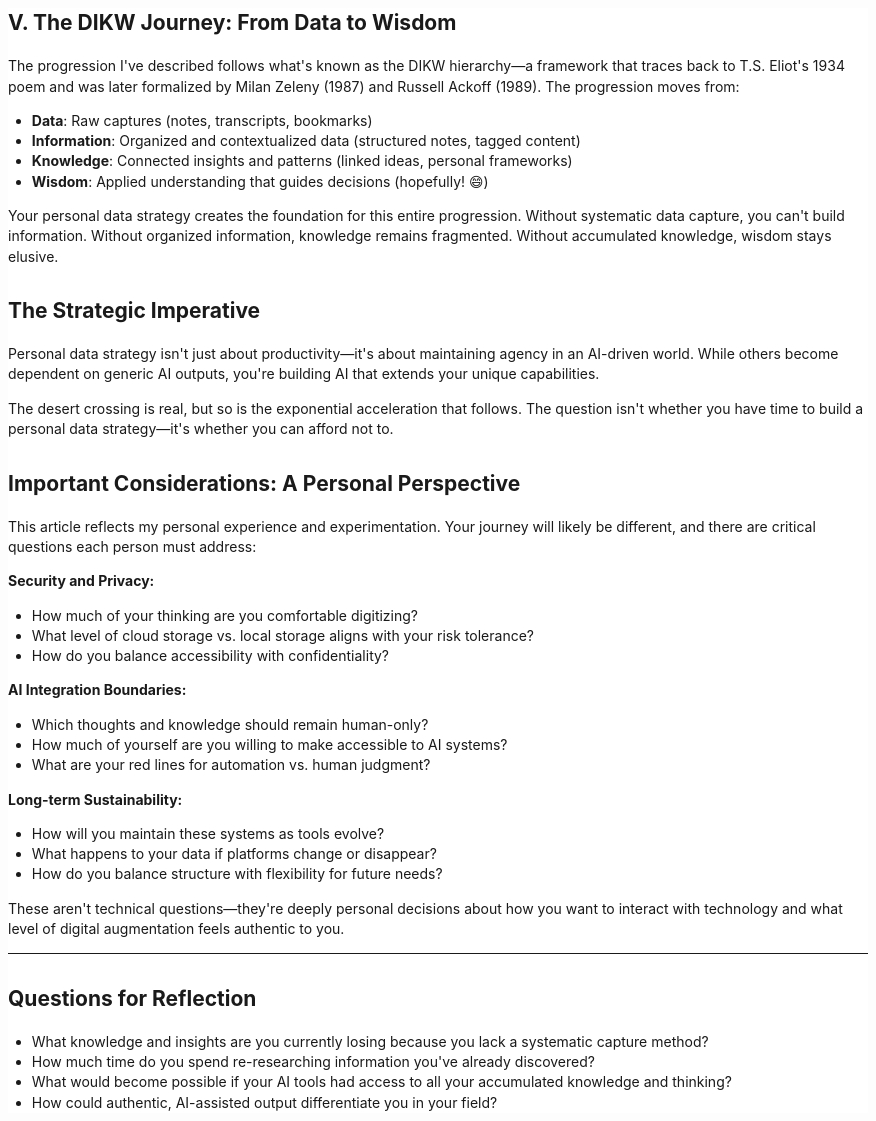 ## V. The DIKW Journey: From Data to Wisdom

The progression I've described follows what's known as the DIKW hierarchy—a framework that traces back to T.S. Eliot's 1934 poem and was later formalized by Milan Zeleny (1987) and Russell Ackoff (1989). The progression moves from:

- **Data**: Raw captures (notes, transcripts, bookmarks)
- **Information**: Organized and contextualized data (structured notes, tagged content)
- **Knowledge**: Connected insights and patterns (linked ideas, personal frameworks)
- **Wisdom**: Applied understanding that guides decisions (hopefully! 😄)

Your personal data strategy creates the foundation for this entire progression. Without systematic data capture, you can't build information. Without organized information, knowledge remains fragmented. Without accumulated knowledge, wisdom stays elusive.

## The Strategic Imperative

Personal data strategy isn't just about productivity—it's about maintaining agency in an AI-driven world. While others become dependent on generic AI outputs, you're building AI that extends your unique capabilities.

The desert crossing is real, but so is the exponential acceleration that follows. The question isn't whether you have time to build a personal data strategy—it's whether you can afford not to.

## Important Considerations: A Personal Perspective

This article reflects my personal experience and experimentation. Your journey will likely be different, and there are critical questions each person must address:

**Security and Privacy:**
- How much of your thinking are you comfortable digitizing?
- What level of cloud storage vs. local storage aligns with your risk tolerance?
- How do you balance accessibility with confidentiality?

**AI Integration Boundaries:**
- Which thoughts and knowledge should remain human-only?
- How much of yourself are you willing to make accessible to AI systems?
- What are your red lines for automation vs. human judgment?

**Long-term Sustainability:**
- How will you maintain these systems as tools evolve?
- What happens to your data if platforms change or disappear?
- How do you balance structure with flexibility for future needs?

These aren't technical questions—they're deeply personal decisions about how you want to interact with technology and what level of digital augmentation feels authentic to you.

---

## Questions for Reflection

- What knowledge and insights are you currently losing because you lack a systematic capture method?
- How much time do you spend re-researching information you've already discovered?
- What would become possible if your AI tools had access to all your accumulated knowledge and thinking?
- How could authentic, AI-assisted output differentiate you in your field?
